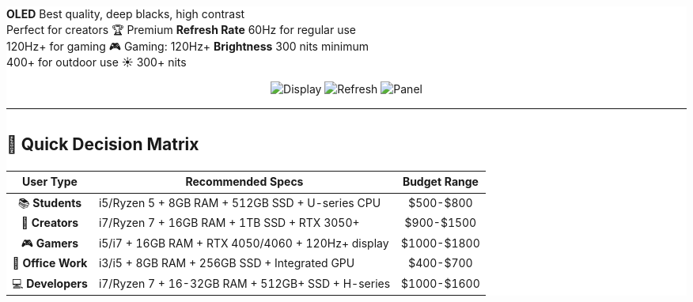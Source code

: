 <td align="center"><strong>OLED</strong></td>
<td>Best quality, deep blacks, high contrast<br/>Perfect for creators</td>
<td align="center">🏆 Premium</td>
</tr>
<tr>
<td align="center"><strong>Refresh Rate</strong></td>
<td>60Hz for regular use<br/>120Hz+ for gaming</td>
<td align="center">🎮 Gaming: 120Hz+</td>
</tr>
<tr>
<td align="center"><strong>Brightness</strong></td>
<td>300 nits minimum<br/>400+ for outdoor use</td>
<td align="center">☀️ 300+ nits</td>
</tr>
</tbody>
</table>

<div align="center">

![Display](https://img.shields.io/badge/Display-Full_HD-blue?style=for-the-badge)
![Refresh](https://img.shields.io/badge/Refresh-60Hz+-green?style=for-the-badge)
![Panel](https://img.shields.io/badge/Panel-IPS-orange?style=for-the-badge)

</div>

---

## 🎯 Quick Decision Matrix

<table>
<thead>
<tr>
<th align="center"><strong>User Type</strong></th>
<th><strong>Recommended Specs</strong></th>
<th align="center"><strong>Budget Range</strong></th>
</tr>
</thead>
<tbody>
<tr>
<td align="center">📚 <strong>Students</strong></td>
<td>i5/Ryzen 5 + 8GB RAM + 512GB SSD + U-series CPU</td>
<td align="center">$500-$800</td>
</tr>
<tr>
<td align="center">🎨 <strong>Creators</strong></td>
<td>i7/Ryzen 7 + 16GB RAM + 1TB SSD + RTX 3050+</td>
<td align="center">$900-$1500</td>
</tr>
<tr>
<td align="center">🎮 <strong>Gamers</strong></td>
<td>i5/i7 + 16GB RAM + RTX 4050/4060 + 120Hz+ display</td>
<td align="center">$1000-$1800</td>
</tr>
<tr>
<td align="center">💼 <strong>Office Work</strong></td>
<td>i3/i5 + 8GB RAM + 256GB SSD + Integrated GPU</td>
<td align="center">$400-$700</td>
</tr>
<tr>
<td align="center">💻 <strong>Developers</strong></td>
<td>i7/Ryzen 7 + 16-32GB RAM + 512GB+ SSD + H-series</td>
<td align="center">$1000-$1600</td>
</tr>